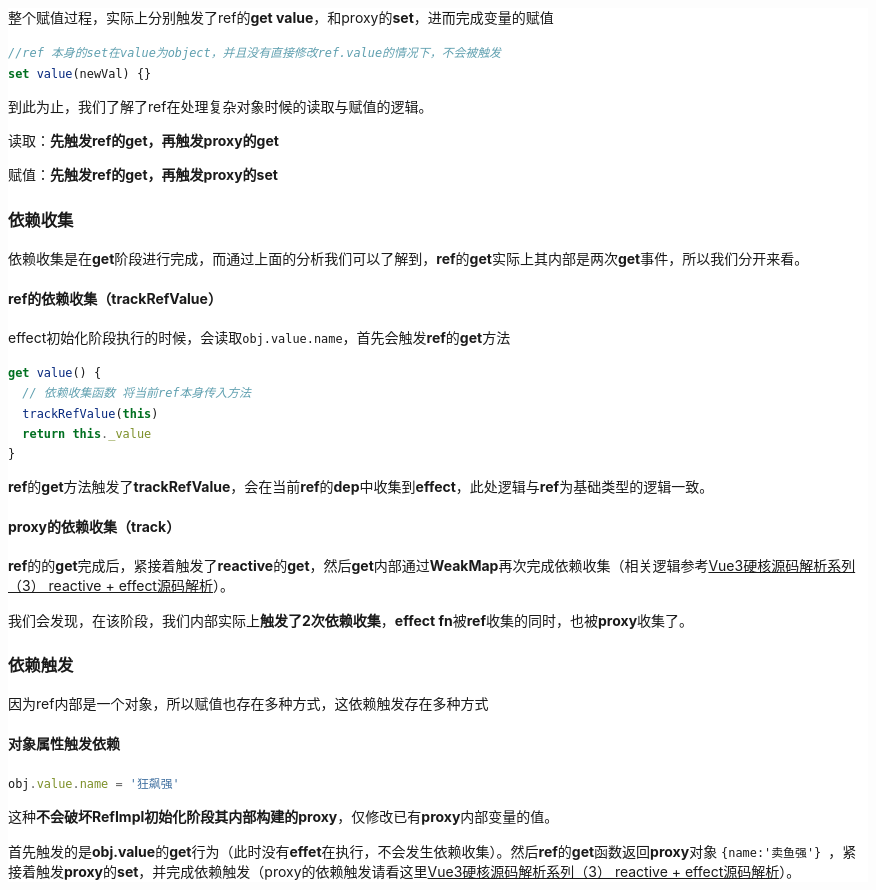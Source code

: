 整个赋值过程，实际上分别触发了ref的**get value**，和proxy的**set**，进而完成变量的赋值

```ts
//ref 本身的set在value为object，并且没有直接修改ref.value的情况下，不会被触发
set value(newVal) {}
```



到此为止，我们了解了ref在处理复杂对象时候的读取与赋值的逻辑。

读取：**先触发ref的get，再触发proxy的get**

赋值：**先触发ref的get，再触发proxy的set**





### 依赖收集

依赖收集是在**get**阶段进行完成，而通过上面的分析我们可以了解到，**ref**的**get**实际上其内部是两次**get**事件，所以我们分开来看。



#### ref的依赖收集（trackRefValue）

effect初始化阶段执行的时候，会读取`obj.value.name`，首先会触发**ref**的**get**方法

```ts
get value() {
  // 依赖收集函数 将当前ref本身传入方法
  trackRefValue(this)
  return this._value
}
```

**ref**的**get**方法触发了**trackRefValue**，会在当前**ref**的**dep**中收集到**effect**，此处逻辑与**ref**为基础类型的逻辑一致。



#### proxy的依赖收集（track）

​	**ref**的的**get**完成后，紧接着触发了**reactive**的**get**，然后**get**内部通过**WeakMap**再次完成依赖收集（相关逻辑参考[Vue3硬核源码解析系列（3） reactive + effect源码解析](https://juejin.cn/post/7202132390549553211)）。

​	我们会发现，在该阶段，我们内部实际上**触发了2次依赖收集**，**effect fn**被**ref**收集的同时，也被**proxy**收集了。



### 依赖触发

因为ref内部是一个对象，所以赋值也存在多种方式，这依赖触发存在多种方式



#### 对象属性触发依赖

```ts
obj.value.name = '狂飙强'
```

这种**不会破坏RefImpl初始化阶段其内部构建的proxy**，仅修改已有**proxy**内部变量的值。

首先触发的是**obj.value**的**get**行为（此时没有**effet**在执行，不会发生依赖收集）。然后**ref**的**get**函数返回**proxy**对象 `{name:'卖鱼强'} `，紧接着触发**proxy**的**set**，并完成依赖触发（proxy的依赖触发请看这里[Vue3硬核源码解析系列（3） reactive + effect源码解析](https://juejin.cn/post/7202132390549553211)）。
